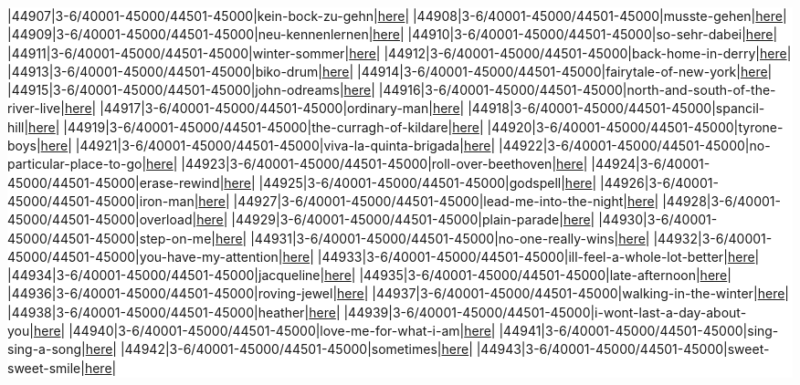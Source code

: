 |44907|3-6/40001-45000/44501-45000|kein-bock-zu-gehn|[here](https://cdn.jsdelivr.net/gh/guitarchord/cp3-6/40001-45000/44501-45000/kein-bock-zu-gehn.webp)|
|44908|3-6/40001-45000/44501-45000|musste-gehen|[here](https://cdn.jsdelivr.net/gh/guitarchord/cp3-6/40001-45000/44501-45000/musste-gehen.webp)|
|44909|3-6/40001-45000/44501-45000|neu-kennenlernen|[here](https://cdn.jsdelivr.net/gh/guitarchord/cp3-6/40001-45000/44501-45000/neu-kennenlernen.webp)|
|44910|3-6/40001-45000/44501-45000|so-sehr-dabei|[here](https://cdn.jsdelivr.net/gh/guitarchord/cp3-6/40001-45000/44501-45000/so-sehr-dabei.webp)|
|44911|3-6/40001-45000/44501-45000|winter-sommer|[here](https://cdn.jsdelivr.net/gh/guitarchord/cp3-6/40001-45000/44501-45000/winter-sommer.webp)|
|44912|3-6/40001-45000/44501-45000|back-home-in-derry|[here](https://cdn.jsdelivr.net/gh/guitarchord/cp3-6/40001-45000/44501-45000/back-home-in-derry.webp)|
|44913|3-6/40001-45000/44501-45000|biko-drum|[here](https://cdn.jsdelivr.net/gh/guitarchord/cp3-6/40001-45000/44501-45000/biko-drum.webp)|
|44914|3-6/40001-45000/44501-45000|fairytale-of-new-york|[here](https://cdn.jsdelivr.net/gh/guitarchord/cp3-6/40001-45000/44501-45000/fairytale-of-new-york.webp)|
|44915|3-6/40001-45000/44501-45000|john-odreams|[here](https://cdn.jsdelivr.net/gh/guitarchord/cp3-6/40001-45000/44501-45000/john-odreams.webp)|
|44916|3-6/40001-45000/44501-45000|north-and-south-of-the-river-live|[here](https://cdn.jsdelivr.net/gh/guitarchord/cp3-6/40001-45000/44501-45000/north-and-south-of-the-river-live.webp)|
|44917|3-6/40001-45000/44501-45000|ordinary-man|[here](https://cdn.jsdelivr.net/gh/guitarchord/cp3-6/40001-45000/44501-45000/ordinary-man.webp)|
|44918|3-6/40001-45000/44501-45000|spancil-hill|[here](https://cdn.jsdelivr.net/gh/guitarchord/cp3-6/40001-45000/44501-45000/spancil-hill.webp)|
|44919|3-6/40001-45000/44501-45000|the-curragh-of-kildare|[here](https://cdn.jsdelivr.net/gh/guitarchord/cp3-6/40001-45000/44501-45000/the-curragh-of-kildare.webp)|
|44920|3-6/40001-45000/44501-45000|tyrone-boys|[here](https://cdn.jsdelivr.net/gh/guitarchord/cp3-6/40001-45000/44501-45000/tyrone-boys.webp)|
|44921|3-6/40001-45000/44501-45000|viva-la-quinta-brigada|[here](https://cdn.jsdelivr.net/gh/guitarchord/cp3-6/40001-45000/44501-45000/viva-la-quinta-brigada.webp)|
|44922|3-6/40001-45000/44501-45000|no-particular-place-to-go|[here](https://cdn.jsdelivr.net/gh/guitarchord/cp3-6/40001-45000/44501-45000/no-particular-place-to-go.webp)|
|44923|3-6/40001-45000/44501-45000|roll-over-beethoven|[here](https://cdn.jsdelivr.net/gh/guitarchord/cp3-6/40001-45000/44501-45000/roll-over-beethoven.webp)|
|44924|3-6/40001-45000/44501-45000|erase-rewind|[here](https://cdn.jsdelivr.net/gh/guitarchord/cp3-6/40001-45000/44501-45000/erase-rewind.webp)|
|44925|3-6/40001-45000/44501-45000|godspell|[here](https://cdn.jsdelivr.net/gh/guitarchord/cp3-6/40001-45000/44501-45000/godspell.webp)|
|44926|3-6/40001-45000/44501-45000|iron-man|[here](https://cdn.jsdelivr.net/gh/guitarchord/cp3-6/40001-45000/44501-45000/iron-man.webp)|
|44927|3-6/40001-45000/44501-45000|lead-me-into-the-night|[here](https://cdn.jsdelivr.net/gh/guitarchord/cp3-6/40001-45000/44501-45000/lead-me-into-the-night.webp)|
|44928|3-6/40001-45000/44501-45000|overload|[here](https://cdn.jsdelivr.net/gh/guitarchord/cp3-6/40001-45000/44501-45000/overload.webp)|
|44929|3-6/40001-45000/44501-45000|plain-parade|[here](https://cdn.jsdelivr.net/gh/guitarchord/cp3-6/40001-45000/44501-45000/plain-parade.webp)|
|44930|3-6/40001-45000/44501-45000|step-on-me|[here](https://cdn.jsdelivr.net/gh/guitarchord/cp3-6/40001-45000/44501-45000/step-on-me.webp)|
|44931|3-6/40001-45000/44501-45000|no-one-really-wins|[here](https://cdn.jsdelivr.net/gh/guitarchord/cp3-6/40001-45000/44501-45000/no-one-really-wins.webp)|
|44932|3-6/40001-45000/44501-45000|you-have-my-attention|[here](https://cdn.jsdelivr.net/gh/guitarchord/cp3-6/40001-45000/44501-45000/you-have-my-attention.webp)|
|44933|3-6/40001-45000/44501-45000|ill-feel-a-whole-lot-better|[here](https://cdn.jsdelivr.net/gh/guitarchord/cp3-6/40001-45000/44501-45000/ill-feel-a-whole-lot-better.webp)|
|44934|3-6/40001-45000/44501-45000|jacqueline|[here](https://cdn.jsdelivr.net/gh/guitarchord/cp3-6/40001-45000/44501-45000/jacqueline.webp)|
|44935|3-6/40001-45000/44501-45000|late-afternoon|[here](https://cdn.jsdelivr.net/gh/guitarchord/cp3-6/40001-45000/44501-45000/late-afternoon.webp)|
|44936|3-6/40001-45000/44501-45000|roving-jewel|[here](https://cdn.jsdelivr.net/gh/guitarchord/cp3-6/40001-45000/44501-45000/roving-jewel.webp)|
|44937|3-6/40001-45000/44501-45000|walking-in-the-winter|[here](https://cdn.jsdelivr.net/gh/guitarchord/cp3-6/40001-45000/44501-45000/walking-in-the-winter.webp)|
|44938|3-6/40001-45000/44501-45000|heather|[here](https://cdn.jsdelivr.net/gh/guitarchord/cp3-6/40001-45000/44501-45000/heather.webp)|
|44939|3-6/40001-45000/44501-45000|i-wont-last-a-day-about-you|[here](https://cdn.jsdelivr.net/gh/guitarchord/cp3-6/40001-45000/44501-45000/i-wont-last-a-day-about-you.webp)|
|44940|3-6/40001-45000/44501-45000|love-me-for-what-i-am|[here](https://cdn.jsdelivr.net/gh/guitarchord/cp3-6/40001-45000/44501-45000/love-me-for-what-i-am.webp)|
|44941|3-6/40001-45000/44501-45000|sing-sing-a-song|[here](https://cdn.jsdelivr.net/gh/guitarchord/cp3-6/40001-45000/44501-45000/sing-sing-a-song.webp)|
|44942|3-6/40001-45000/44501-45000|sometimes|[here](https://cdn.jsdelivr.net/gh/guitarchord/cp3-6/40001-45000/44501-45000/sometimes.webp)|
|44943|3-6/40001-45000/44501-45000|sweet-sweet-smile|[here](https://cdn.jsdelivr.net/gh/guitarchord/cp3-6/40001-45000/44501-45000/sweet-sweet-smile.webp)|